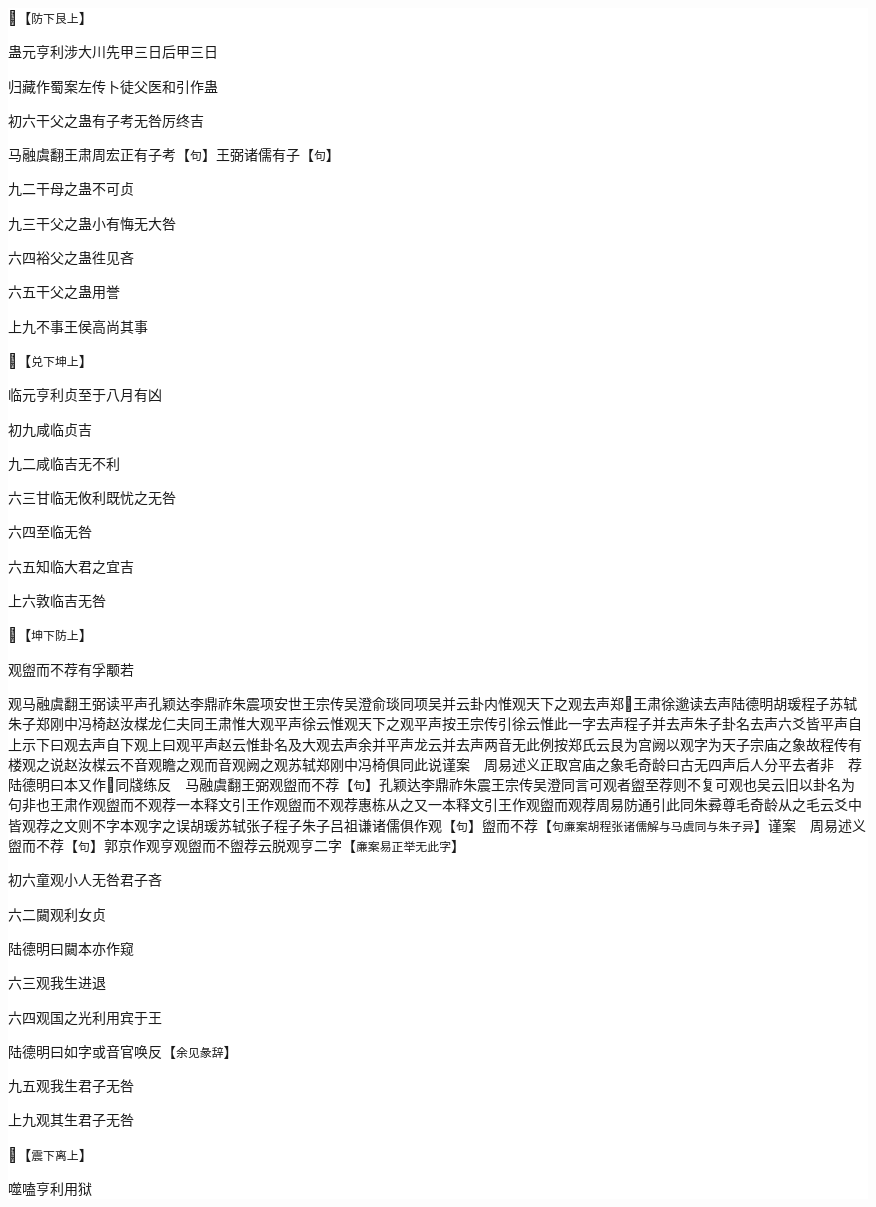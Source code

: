 【`防下艮上`】  

蛊元亨利涉大川先甲三日后甲三日  

归藏作蜀案左传卜徒父医和引作蛊  

初六干父之蛊有子考无咎厉终吉  

马融虞翻王肃周宏正有子考【`句`】王弼诸儒有子【`句`】  

九二干母之蛊不可贞  

九三干父之蛊小有悔无大咎  

六四裕父之蛊徃见吝  

六五干父之蛊用誉  

上九不事王侯高尚其事  

【`兑下坤上`】  

临元亨利贞至于八月有凶  

初九咸临贞吉  

九二咸临吉无不利  

六三甘临无攸利既忧之无咎  

六四至临无咎  

六五知临大君之宜吉  

上六敦临吉无咎  

【`坤下防上`】  

观盥而不荐有孚颙若  

观马融虞翻王弼读平声孔颖达李鼎祚朱震项安世王宗传吴澄俞琰同项吴并云卦内惟观天下之观去声郑王肃徐邈读去声陆德明胡瑗程子苏轼朱子郑刚中冯椅赵汝楳龙仁夫同王肃惟大观平声徐云惟观天下之观平声按王宗传引徐云惟此一字去声程子并去声朱子卦名去声六爻皆平声自上示下曰观去声自下观上曰观平声赵云惟卦名及大观去声余并平声龙云并去声两音无此例按郑氏云艮为宫阙以观字为天子宗庙之象故程传有楼观之说赵汝楳云不音观瞻之观而音观阙之观苏轼郑刚中冯椅俱同此说谨案　周易述义正取宫庙之象毛奇龄曰古无四声后人分平去者非　荐陆德明曰本又作同牋练反　马融虞翻王弼观盥而不荐【`句`】孔颖达李鼎祚朱震王宗传吴澄同言可观者盥至荐则不复可观也吴云旧以卦名为句非也王肃作观盥而不观荐一本释文引王作观盥而不观荐惠栋从之又一本释文引王作观盥而观荐周易防通引此同朱彛尊毛奇龄从之毛云爻中皆观荐之文则不字本观字之误胡瑗苏轼张子程子朱子吕祖谦诸儒俱作观【`句`】盥而不荐【`句亷案胡程张诸儒解与马虞同与朱子异`】谨案　周易述义盥而不荐【`句`】郭京作观亨观盥而不盥荐云脱观亨二字【`亷案易正举无此字`】  

初六童观小人无咎君子吝  

六二闚观利女贞  

陆德明曰闚本亦作窥  

六三观我生进退  

六四观国之光利用宾于王  

陆德明曰如字或音官唤反【`余见彖辞`】  

九五观我生君子无咎  

上九观其生君子无咎  

【`震下离上`】  

噬嗑亨利用狱  
